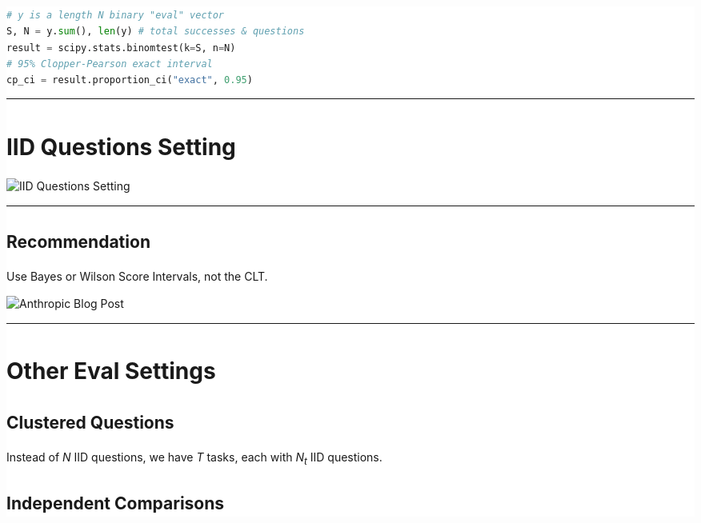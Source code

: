 <div v-click>

```python
# y is a length N binary "eval" vector
S, N = y.sum(), len(y) # total successes & questions
result = scipy.stats.binomtest(k=S, n=N)
# 95% Clopper-Pearson exact interval
cp_ci = result.proportion_ci("exact", 0.95)
```

</div>





---

# IID Questions Setting

<img src="/img/pngs/exp4-1.png" alt="IID Questions Setting" class="w-full h-full object-contain">





---

<div class="h-[10vh]"></div>

<div class="grid grid-cols-2 gap-4">
  <div>
    <h2>Recommendation</h2>
    <p>Use Bayes or Wilson Score Intervals, not the CLT.</p>
  </div>
  <div>
    <img src="/img/anthropic_blog.png" alt="Anthropic Blog Post" class="w-full">
  </div>
</div>

<div class="h-[20vh]"></div>


---

# Other Eval Settings

<div class="h-[1vh]"></div>

<v-clicks depth="2">

## Clustered Questions

Instead of $N$ IID questions, we have $T$ tasks, each with $N_t$ IID questions.



## Independent Comparisons
